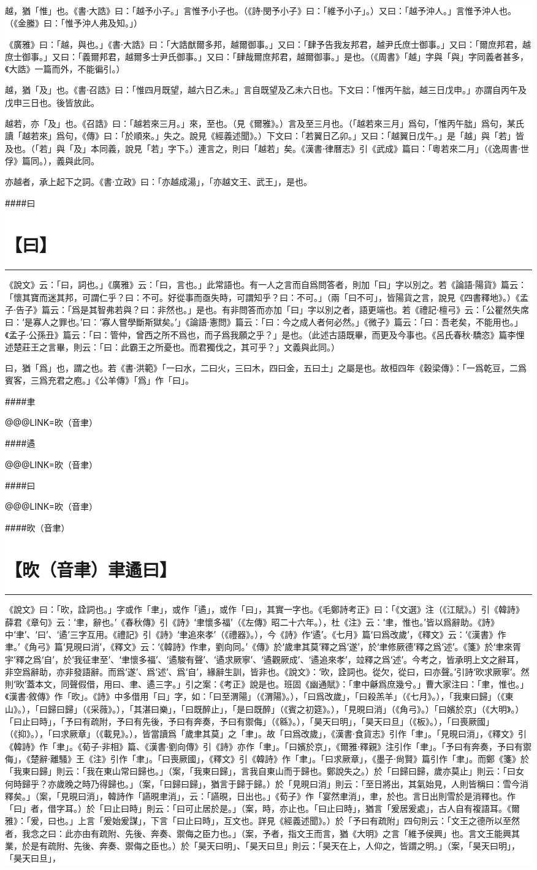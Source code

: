 越，猶「惟」也。《書·大誥》曰：「越予小子。」言惟予小子也。（《詩·閔予小子》曰：「維予小子」。）又曰：「越予沖人。」言惟予沖人也。（《金縢》曰：「惟予沖人弗及知。」）

《廣雅》曰：「越，與也。」《書·大誥》曰：「大誥猷爾多邦，越爾御事。」又曰：「肆予告我友邦君，越尹氏庶士御事。」又曰：「爾庶邦君，越庶士御事。」又曰：「義爾邦君，越爾多士尹氏御事。」又曰：「肆哉爾庶邦君，越爾御事。」是也。（《周書》「越」字與「與」字同義者甚多，《大誥》一篇而外，不能徧引。）

越，猶「及」也。《書·召誥》曰：「惟四月既望，越六日乙未。」言自既望及乙未六日也。下文曰：「惟丙午朏，越三日戊申。」亦謂自丙午及戊申三日也。後皆放此。 

越若，亦「及」也。《召誥》曰：「越若來三月。」來，至也。（見《爾雅》。）言及至三月也。（「越若來三月」爲句，「惟丙午朏」爲句，某氏讀「越若來」爲句，《傳》曰：「於順來。」失之。說見《經義述聞》。）下文曰：「若翼日乙卯。」又曰：「越翼日戊午。」是「越」與「若」皆及也。（「若」與「及」本同義，說見「若」字下。）連言之，則曰「越若」矣。《漢書‧律曆志》引《武成》篇曰：「粵若來二月」（《逸周書·世俘》篇同。），義與此同。 

亦越者，承上起下之詞。《書·立政》曰：「亦越成湯」，「亦越文王、武王」，是也。 

####曰 

# 【曰】

* * *

《說文》云：「曰，詞也。」《廣雅》云：「曰，言也。」此常語也。有一人之言而自爲問答者，則加「曰」字以別之。若《論語·陽貨》篇云：「懷其寶而迷其邦，可謂仁乎？曰：不可。好從事而亟失時，可謂知乎？曰：不可。」（兩「曰不可」，皆陽貨之言，說見《四書釋地》。）《孟子·告子》篇云：「爲是其智弗若與？曰：非然也。」是也。有非問答而亦加「曰」字以別之者，語更端也。若《禮記·檀弓》云：「公瞿然失席曰：‘是寡人之罪也。’曰：‘寡人嘗學斷斯獄矣。’」《論語·憲問》篇云：「曰：今之成人者何必然。」《微子》篇云：「曰：吾老矣，不能用也。」《孟子·公孫丑》篇云：「曰：管仲，曾西之所不爲也，而子爲我願之乎？」是也。（此述古語既畢，而更及今事也。《呂氏春秋·驕恣》篇李悝述楚莊王之言畢，則云：「曰：此霸王之所憂也。而君獨伐之，其可乎？」文義與此同。）

曰，猶「爲」也，謂之也。若《書·洪範》「一曰水，二曰火，三曰木，四曰金，五曰土」之屬是也。故桓四年《穀梁傳》：「一爲乾豆，二爲賓客，三爲充君之庖。」《公羊傳》「爲」作「曰」。 

####聿 

@@@LINK=欥（音聿） 

####遹 

@@@LINK=欥（音聿） 

####曰 

@@@LINK=欥（音聿） 

####欥（音聿） 

# 【欥（音聿）聿遹曰】

* * *

《說文》曰：「欥，詮詞也。」字或作「聿」，或作「遹」，或作「曰」，其實一字也。《毛鄭詩考正》曰：「《文選》注（《江賦》。）引《韓詩》薛君《章句》云：‘聿，辭也。’《春秋傳》引《詩》‘聿懷多福’（《左傳》昭二十六年。），杜《注》云：‘聿，惟也。’皆以爲辭助。《詩》中‘聿’、‘曰’、‘遹’三字互用。《禮記》引《詩》‘聿追來孝’（《禮器》。），今《詩》作‘遹’。《七月》篇‘曰爲改歲’，《釋文》云：‘《漢書》作聿。’《角弓》篇‘見晛曰消’，《釋文》云：‘《韓詩》作聿，劉向同。’《傳》於‘歲聿其莫’釋之爲‘遂’，於‘聿修厥德’釋之爲‘述’。《箋》於‘聿來胥宇’釋之爲‘自’，於‘我征聿至’、‘聿懷多福’、‘遹駿有聲’、‘遹求厥寧’、‘遹觀厥成’、‘遹追來孝’，竝釋之爲‘述’。今考之，皆承明上文之辭耳，非空爲辭助，亦非發語辭。而爲‘遂’、爲‘述’、爲‘自’，緣辭生訓，皆非也。《說文》：‘欥，詮詞也。從欠，從曰，曰亦聲。’引詩‘欥求厥寧’。然則‘欥’蓋本文，同聲假借，用曰、聿、遹三字。」引之案：《考正》說是也。班固《幽通賦》：「聿中龢爲庶幾兮。」曹大家注曰：「聿，惟也。」《漢書·敘傳》作「欥」。《詩》中多借用「曰」字，如：「曰至渭陽」（《渭陽》。），「曰爲改歲」，「曰殺羔羊」（《七月》。），「我東曰歸」（《東山》。），「曰歸曰歸」（《采薇》。），「其湛曰樂」，「曰既醉止」，「是曰既醉」（《賓之初筵》。），「見晛曰消」（《角弓》。）「曰嬪於京」（《大明》。）「曰止曰時」，「予曰有疏附，予曰有先後，予曰有奔奏，予曰有禦侮」（《緜》。），「昊天曰明」，「昊天曰旦」（《板》。），「曰喪厥國」（《抑》。），「曰求厥章」（《載見》。），皆當讀爲「歲聿其莫」之「聿」。故「曰爲改歲」，《漢書·食貨志》引作「聿」。「見晛曰消」，《釋文》引《韓詩》作「聿」。《荀子·非相》篇、《漢書·劉向傳》引《詩》亦作「聿」。「曰嬪於京」，《爾雅·釋親》注引作「聿」。「予曰有奔奏，予曰有禦侮」，《楚辭·離騷》王《注》引作「聿」。「曰喪厥國」，《釋文》引《韓詩》作「聿」。「曰求厥章」，《墨子·尙賢》篇引作「聿」。而鄭《箋》於「我東曰歸」則云：「我在東山常曰歸也。」（案，「我東曰歸」，言我自東山而于歸也。鄭說失之。）於「曰歸曰歸，歲亦莫止」則云：「曰女何時歸乎？亦歲晚之時乃得歸也。」（案，「曰歸曰歸」，猶言于歸于歸。）於「見晛曰消」則云：「至日將出，其氣始見，人則皆稱曰：雪今消釋矣。」（案，「見晛曰消」，韓詩作「讌晛聿消」，云：「讌晛，日出也。」《荀子》作「宴然聿消」，聿，於也。言日出則雪於是消釋也。作「曰」者，借字耳。）於「曰止曰時」則云：「曰可止居於是。」（案，時，亦止也。「曰止曰時」，猶言「爰居爰處」，古人自有複語耳。《爾雅》：「爰，曰也。」上言「爰始爰謀」，下言「曰止曰時」，互文也。詳見《經義述聞》。）於「予曰有疏附」四句則云：「文王之德所以至然者，我念之曰：此亦由有疏附、先後、奔奏、禦侮之臣力也。」（案，予者，指文王而言，猶《大明》之言「維予侯興」也。言文王能興其業，於是有疏附、先後、奔奏、禦侮之臣也。）於「昊天曰明」、「昊天曰旦」則云：「昊天在上，人仰之，皆謂之明。」（案，「昊天曰明」，「昊天曰旦」， 
